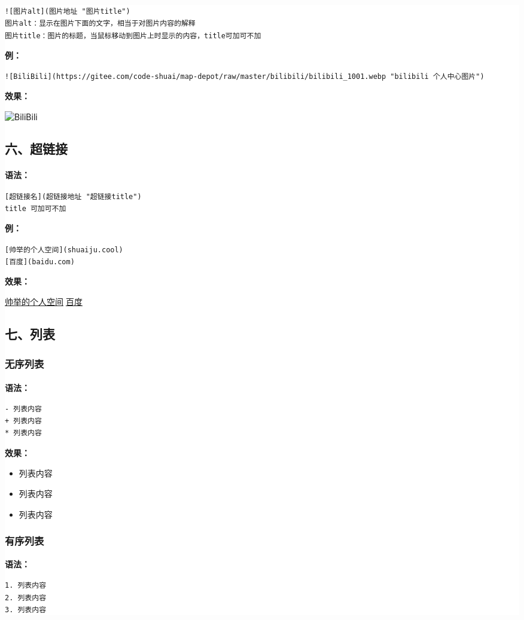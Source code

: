 	![图片alt](图片地址 "图片title")
	图片alt：显示在图片下面的文字，相当于对图片内容的解释
	图片title：图片的标题，当鼠标移动到图片上时显示的内容，title可加可不加

**例：**

	![BiliBili](https://gitee.com/code-shuai/map-depot/raw/master/bilibili/bilibili_1001.webp "bilibili 个人中心图片")

**效果：**

![BiliBili](https://gitee.com/code-shuai/map-depot/raw/master/bilibili/bilibili_1001.webp  "bilibili 个人中心图片")



## 六、超链接

**语法：**

	[超链接名](超链接地址 "超链接title")
	title 可加可不加

**例：**

	[帅举的个人空间](shuaiju.cool)
	[百度](baidu.com)

**效果：**

[帅举的个人空间](http://shuaiju.cool)
[百度](baidu.com)


## 七、列表

### 无序列表

**语法：**

	- 列表内容
	+ 列表内容
	* 列表内容

**效果：**

- 列表内容
+ 列表内容
* 列表内容

### 有序列表

**语法：**

	1. 列表内容
	2. 列表内容
	3. 列表内容
